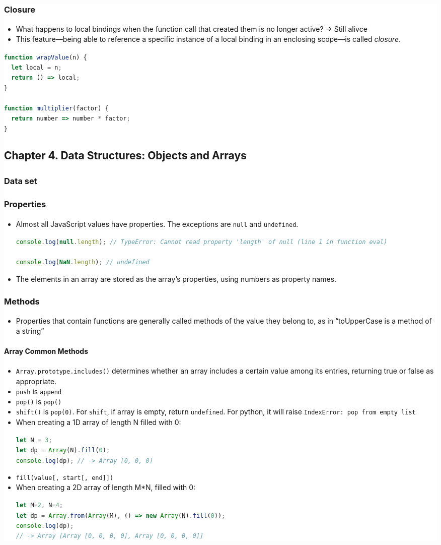 ### Closure

- What happens to local bindings when the function call that created them is no longer active? -> Still alivce
- This feature—being able to reference a specific instance of a local binding in an enclosing scope—is called *closure*.

```js
function wrapValue(n) {
  let local = n;
  return () => local;
}

function multiplier(factor) {
  return number => number * factor;
}
```

## Chapter 4. Data Structures: Objects and Arrays

### Data set

### Properties

- Almost all JavaScript values have properties. The exceptions are `null` and `undefined`.

  ```js
  console.log(null.length); // TypeError: Cannot read property 'length' of null (line 1 in function eval)

  console.log(NaN.length); // undefined
  ```

- The elements in an array are stored as the array’s properties, using numbers as property names. 

### Methods

- Properties that contain functions are generally called methods of the value they belong to, as in “toUpperCase is a method of a string”

#### Array Common Methods

- `Array​.prototype​.includes()` determines whether an array includes a certain value among its entries, returning true or false as appropriate.
- `push` is `append`
- `pop()` is `pop()`
- `shift()` is `pop(0)`. For `shift`, if array is empty, return `undefined`. For python, it will raise `IndexError: pop from empty list`
- When creating a 1D array of length N filled with 0:
  ```js
  let N = 3;
  let dp = Array(N).fill(0);
  console.log(dp); // -> Array [0, 0, 0]
  ```
- `fill(value[, start[, end]])`
- When creating a 2D array of length M*N, filled with 0:
  ```js
  let M=2, N=4;
  let dp = Array.from(Array(M), () => new Array(N).fill(0));
  console.log(dp);
  // -> Array [Array [0, 0, 0, 0], Array [0, 0, 0, 0]]
  ```
